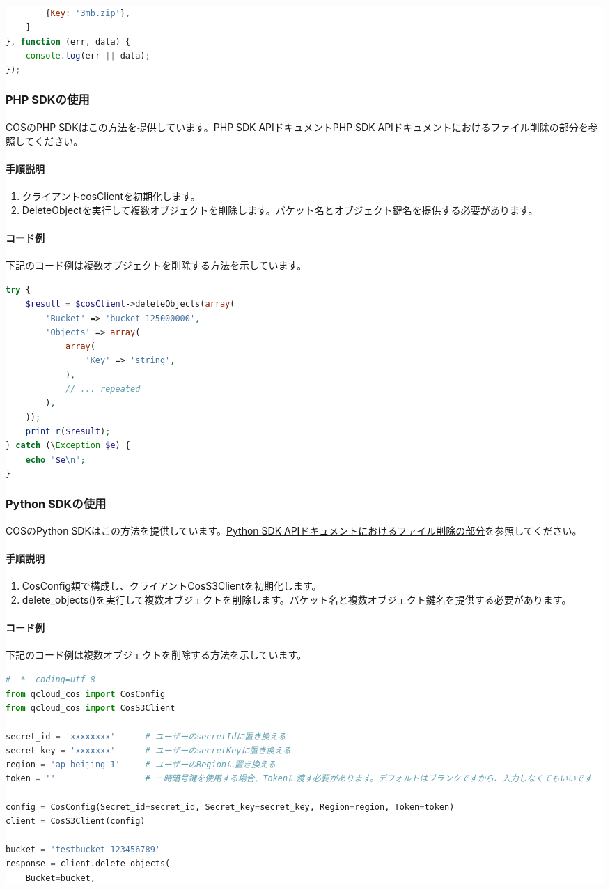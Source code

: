 ```javascript
        {Key: '3mb.zip'},
    ]
}, function (err, data) {
    console.log(err || data);
});
```
### PHP SDKの使用

COSのPHP SDKはこの方法を提供しています。PHP SDK APIドキュメント[PHP SDK APIドキュメントにおけるファイル削除の部分](https://cloud.tencent.com/document/product/436/12267#.E5.88.A0.E9.99.A4.E6.96.87.E4.BB.B6)を参照してください。

#### 手順説明

1. クライアントcosClientを初期化します。
2. DeleteObjectを実行して複数オブジェクトを削除します。バケット名とオブジェクト鍵名を提供する必要があります。

#### コード例

下記のコード例は複数オブジェクトを削除する方法を示しています。

```php
try {
    $result = $cosClient->deleteObjects(array(
        'Bucket' => 'bucket-125000000',
        'Objects' => array(
            array(
                'Key' => 'string',
            ),
            // ... repeated
        ),
    ));
    print_r($result);
} catch (\Exception $e) {
    echo "$e\n";
}
```
### Python SDKの使用

COSのPython SDKはこの方法を提供しています。[Python SDK APIドキュメントにおけるファイル削除の部分](https://cloud.tencent.com/document/product/436/12270#.E6.96.87.E4.BB.B6.E4.B8.8B.E8.BD.BD)を参照してください。

#### 手順説明

1. CosConfig類で構成し、クライアントCosS3Clientを初期化します。
2. delete_objects()を実行して複数オブジェクトを削除します。バケット名と複数オブジェクト鍵名を提供する必要があります。

#### コード例

下記のコード例は複数オブジェクトを削除する方法を示しています。

```python
# -*- coding=utf-8
from qcloud_cos import CosConfig
from qcloud_cos import CosS3Client

secret_id = 'xxxxxxxx'      # ユーザーのsecretIdに置き換える
secret_key = 'xxxxxxx'      # ユーザーのsecretKeyに置き換える
region = 'ap-beijing-1'     # ユーザーのRegionに置き換える
token = ''                  # 一時暗号鍵を使用する場合、Tokenに渡す必要があります。デフォルトはブランクですから、入力しなくてもいいです

config = CosConfig(Secret_id=secret_id, Secret_key=secret_key, Region=region, Token=token)
client = CosS3Client(config)

bucket = 'testbucket-123456789'
response = client.delete_objects(
    Bucket=bucket,
```